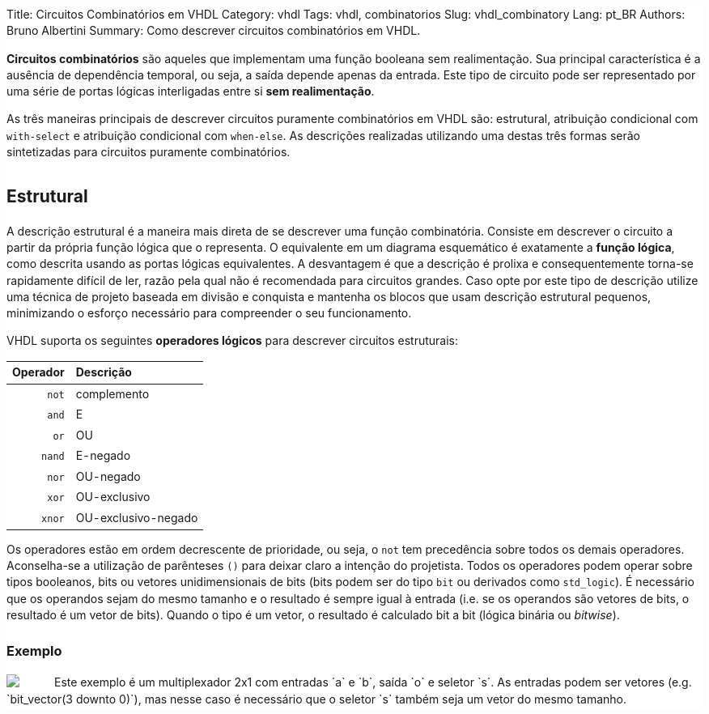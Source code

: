 Title: Circuitos Combinatórios em VHDL
Category: vhdl
Tags: vhdl, combinatorios
Slug: vhdl_combinatory
Lang: pt_BR
Authors: Bruno Albertini
Summary: Como descrever circuitos combinatórios em VHDL.

**Circuitos combinatórios** são aqueles que implementam uma função booleana sem realimentação. Sua principal característica é a ausência de dependência temporal, ou seja, a saída depende apenas da entrada. Este tipo de circuito pode ser representado por uma série de portas lógicas interligadas entre si **sem realimentação**.

As três maneiras principais de descrever circuitos puramente combinatórios em VHDL são: estrutural, atribuição condicional com `with-select` e atribuição condicional com `when-else`. As descrições realizadas utilizando uma destas três formas serão sintetizadas para circuitos puramente combinatórios.

## Estrutural
A descrição estrutural é a maneira mais direta de se descrever uma função combinatória. Consiste em descrever o circuito a partir da própria função lógica que o representa. O equivalente em um diagrama esquemático é exatamente a **função lógica**, como descrita usando as portas lógicas equivalentes. A desvantagem é que a descrição é prolixa e consequentemente torna-se rapidamente difícil de ler, razão pela qual não é recomendada para circuitos grandes. Caso opte por este tipo de descrição utilize uma técnica de projeto baseada em divisão e conquista e mantenha os blocos que usam descrição estrutural pequenos, minimizando o esforço necessário para compreender o seu funcionamento.

VHDL suporta os seguintes **operadores lógicos** para descrever circuitos estruturais:

| Operador  | Descrição           |
| --------: | :------------------ |
| `not`     | complemento         |
| `and`     | E                   |
| `or`      | OU                  |
| `nand`    | E-negado            |
| `nor`     | OU-negado           |
| `xor`     | OU-exclusivo        |
| `xnor`    | OU-exclusivo-negado |

Os operadores estão em ordem decrescente de prioridade, ou seja, o `not` tem precedência sobre todos os demais operadores. Aconselha-se a utilização de parênteses `()` para deixar claro a intenção do projetista. Todos os operadores podem operar sobre tipos booleanos, bits ou vetores unidimensionais de bits (bits podem ser do tipo `bit` ou derivados como `std_logic`). É necessário que os operandos sejam do mesmo tamanho e o resultado é sempre igual à entrada (i.e. se os operandos são vetores de bits, o resultado é um vetor de bits). Quando o tipo é um vetor, o resultado é calculado bit a bit (lógica binária ou _bitwise_).


### Exemplo
<img src='{static}/images/vhdl/mux.png' align="left" style="padding-right:5%" />
Este exemplo é um multiplexador 2x1 com entradas `a` e `b`, saída `o` e seletor `s`. As entradas podem ser vetores (e.g. `bit_vector(3 downto 0)`), mas nesse caso é necessário que o seletor `s` também seja um vetor do mesmo tamanho.
